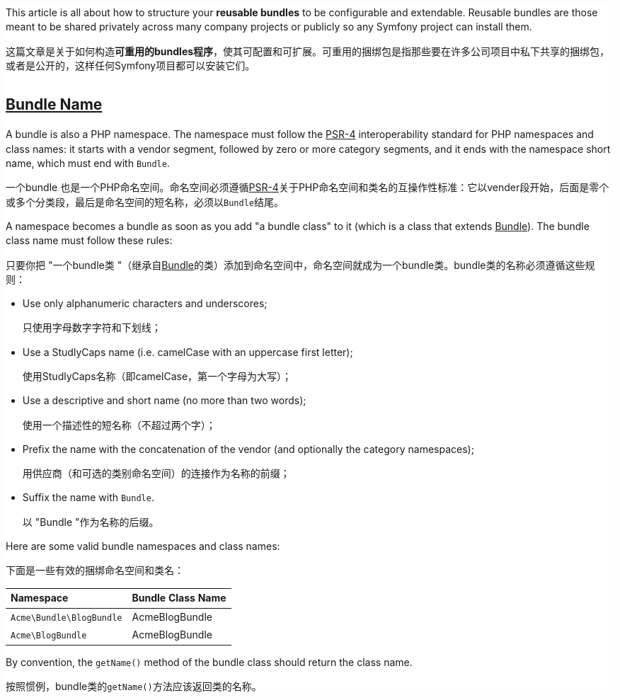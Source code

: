 This article is all about how to structure your **reusable bundles** to be configurable and extendable. Reusable bundles are those meant to be shared privately across many company projects or publicly so any Symfony project can install them.

这篇文章是关于如何构造**可重用的bundles程序**，使其可配置和可扩展。可重用的捆绑包是指那些要在许多公司项目中私下共享的捆绑包，或者是公开的，这样任何Symfony项目都可以安装它们。



## [Bundle Name](https://symfony.com/doc/5.4/bundles/best_practices.html#bundle-name)

A bundle is also a PHP namespace. The namespace must follow the [PSR-4](https://www.php-fig.org/psr/psr-4/) interoperability standard for PHP namespaces and class names: it starts with a vendor segment, followed by zero or more category segments, and it ends with the namespace short name, which must end with `Bundle`.

一个bundle 也是一个PHP命名空间。命名空间必须遵循[PSR-4](https://www.php-fig.org/psr/psr-4/)关于PHP命名空间和类名的互操作性标准：它以vender段开始，后面是零个或多个分类段，最后是命名空间的短名称，必须以`Bundle`结尾。

A namespace becomes a bundle as soon as you add "a bundle class" to it (which is a class that extends [Bundle](https://github.com/symfony/symfony/blob/5.4/src/Symfony/Component/HttpKernel/Bundle/Bundle.php)). The bundle class name must follow these rules:

只要你把 "一个bundle类 "（继承自[Bundle](https://github.com/symfony/symfony/blob/5.4/src/Symfony/Component/HttpKernel/Bundle/Bundle.php)的类）添加到命名空间中，命名空间就成为一个bundle类。bundle类的名称必须遵循这些规则：

- Use only alphanumeric characters and underscores;

  只使用字母数字字符和下划线；

- Use a StudlyCaps name (i.e. camelCase with an uppercase first letter);

  使用StudlyCaps名称（即camelCase，第一个字母为大写）；

- Use a descriptive and short name (no more than two words);

  使用一个描述性的短名称（不超过两个字）；

- Prefix the name with the concatenation of the vendor (and optionally the category namespaces);

  用供应商（和可选的类别命名空间）的连接作为名称的前缀；

- Suffix the name with `Bundle`.

  以 "Bundle "作为名称的后缀。

Here are some valid bundle namespaces and class names:

下面是一些有效的捆绑命名空间和类名：

| Namespace                | Bundle Class Name |
| :----------------------- | :---------------- |
| `Acme\Bundle\BlogBundle` | AcmeBlogBundle    |
| `Acme\BlogBundle`        | AcmeBlogBundle    |

By convention, the `getName()` method of the bundle class should return the class name.

按照惯例，bundle类的`getName()`方法应该返回类的名称。
